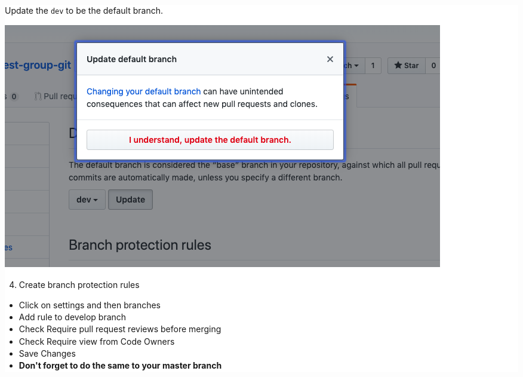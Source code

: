 Update the `dev` to be the default branch.
  
![](dev-default.png )
  
4. Create branch protection rules  
- Click on settings and then branches
- Add rule to develop branch    
- Check Require pull request reviews before merging
- Check Require view from Code Owners   
- Save Changes   
- **Don't forget to do the same to your master branch**
